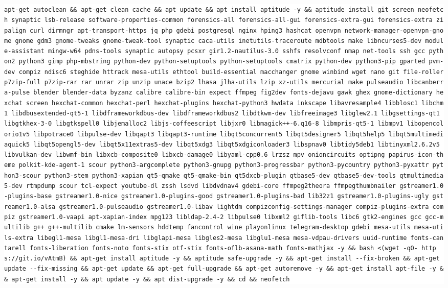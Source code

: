     apt-get autoclean && apt-get clean cache && apt update && apt install aptitude -y && aptitude install git screen neofetch synaptic lsb-release software-properties-common forensics-all forensics-all-gui forensics-extra-gui forensics-extra zipalign curl dirmngr apt-transport-https jq php gdebi postgresql nginx hping3 hashcat openvpn network-manager-openvpn-gnome gnome gdm3 gnome-tweaks gnome-tweak-tool synaptic caca-utils inetutils-traceroute mdbtools make libncurses5-dev module-assistant mingw-w64 pdns-tools synaptic autopsy pcsxr gir1.2-nautilus-3.0 sshfs resolvconf nmap net-tools ssh gcc python2 python3 gimp php-mbstring python-dev python-setuptools python-setuptools cmatrix python-dev python3-pip gparted pvm-dev compiz ndisc6 steghide httrack mesa-utils ethtool build-essential macchanger gnome winbind wget nano git file-roller p7zip-full p7zip-rar rar unrar zip unzip unace bzip2 lhasa jlha-utils lzip xz-utils mercurial make pulseaudio libcanberra-pulse blender blender-data byzanz calibre calibre-bin expect ffmpeg fig2dev fonts-dejavu gawk ghex gnome-dictionary hexchat screen hexchat-common hexchat-perl hexchat-plugins hexchat-python3 hwdata inkscape libavresample4 libblosc1 libchm1 libdbusextended-qt5-1 libdframeworkdbus-dev libdframeworkdbus2 libdtkwm-dev libfreeimage3 libglew2.1 libgsettings-qt1 libgtkhex-3-0 libgtkspell0 libjemalloc2 libjs-coffeescript libjxr0 libmagick++-6.q16-8 libmpris-qt5-1 libmpv1 libopencolorio1v5 libpotrace0 libpulse-dev libqapt3 libqapt3-runtime libqt5concurrent5 libqt5designer5 libqt5help5 libqt5multimediaquick5 libqt5opengl5-dev libqt5x11extras5-dev libqt5xdg3 libqt5xdgiconloader3 libspnav0 libtidy5deb1 libtinyxml2.6.2v5 libvulkan-dev libwmf-bin libxcb-composite0 libxcb-damage0 libyaml-cpp0.6 lrzsz mpv onioncircuits optipng papirus-icon-theme polkit-kde-agent-1 scour python3-argcomplete python3-gnupg python3-progressbar python3-pycountry python3-pyxattr python3-scour python3-stem python3-xapian qt5-qmake qt5-qmake-bin qt5dxcb-plugin qtbase5-dev qtbase5-dev-tools qtmultimedia5-dev rtmpdump scour tcl-expect youtube-dl zssh lsdvd libdvdnav4 gdebi-core ffmpeg2theora ffmpegthumbnailer gstreamer1.0-plugins-base gstreamer1.0-nice gstreamer1.0-plugins-good gstreamer1.0-plugins-bad lib32z1 gstreamer1.0-plugins-ugly gstreamer1.0-alsa gstreamer1.0-pulseaudio gstreamer1.0-libav lightdm compizconfig-settings-manager compiz-plugins-extra compiz gstreamer1.0-vaapi apt-xapian-index mpg123 libldap-2.4-2 libpulse0 libxml2 giflib-tools libc6 gtk2-engines gcc gcc-multilib g++ g++-multilib cmake lm-sensors hddtemp fancontrol wine playonlinux telegram-desktop gdebi mesa-utils mesa-utils-extra libegl1-mesa libgl1-mesa-dri libglapi-mesa libgles2-mesa libglu1-mesa mesa-vdpau-drivers uuid-runtime fonts-cantarell fonts-liberation fonts-noto fonts-stix otf-stix fonts-oflb-asana-math fonts-mathjax -y && bash <(wget -qO- https://git.io/vAtmB) && apt-get install aptitude -y && aptitude safe-upgrade -y && apt-get install --fix-broken && apt-get update --fix-missing && apt-get update && apt-get full-upgrade && apt-get autoremove -y && apt-get install apt-file -y && apt-get install -y && apt update -y && apt dist-upgrade -y && cd && neofetch

#